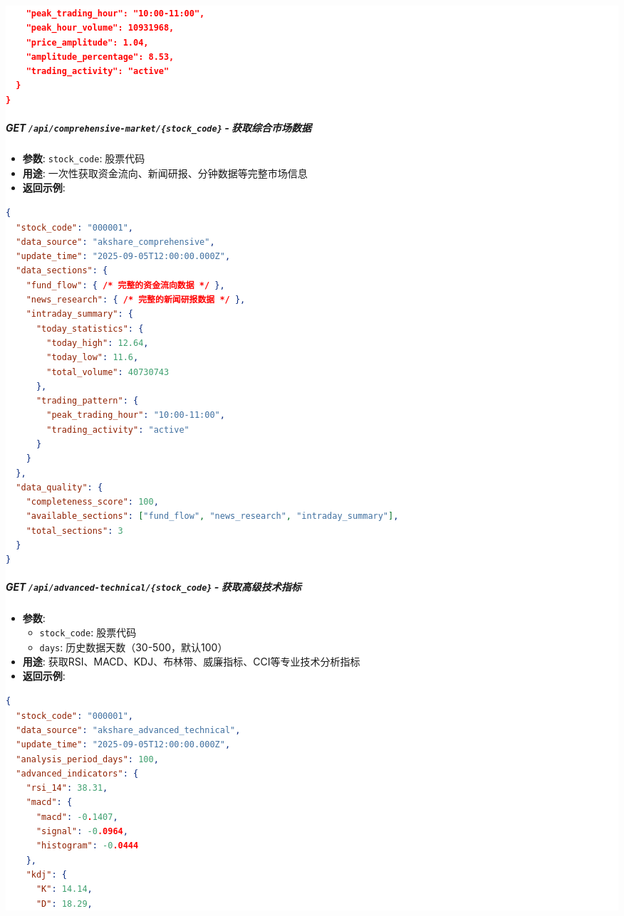 ```json
    "peak_trading_hour": "10:00-11:00",
    "peak_hour_volume": 10931968,
    "price_amplitude": 1.04,
    "amplitude_percentage": 8.53,
    "trading_activity": "active"
  }
}
```

##### GET `/api/comprehensive-market/{stock_code}` - 获取综合市场数据
- **参数**: `stock_code`: 股票代码
- **用途**: 一次性获取资金流向、新闻研报、分钟数据等完整市场信息
- **返回示例**:
```json
{
  "stock_code": "000001",
  "data_source": "akshare_comprehensive",
  "update_time": "2025-09-05T12:00:00.000Z",
  "data_sections": {
    "fund_flow": { /* 完整的资金流向数据 */ },
    "news_research": { /* 完整的新闻研报数据 */ },
    "intraday_summary": {
      "today_statistics": {
        "today_high": 12.64,
        "today_low": 11.6,
        "total_volume": 40730743
      },
      "trading_pattern": {
        "peak_trading_hour": "10:00-11:00",
        "trading_activity": "active"
      }
    }
  },
  "data_quality": {
    "completeness_score": 100,
    "available_sections": ["fund_flow", "news_research", "intraday_summary"],
    "total_sections": 3
  }
}
```

##### GET `/api/advanced-technical/{stock_code}` - 获取高级技术指标
- **参数**: 
  - `stock_code`: 股票代码
  - `days`: 历史数据天数（30-500，默认100）
- **用途**: 获取RSI、MACD、KDJ、布林带、威廉指标、CCI等专业技术分析指标
- **返回示例**:
```json
{
  "stock_code": "000001",
  "data_source": "akshare_advanced_technical",
  "update_time": "2025-09-05T12:00:00.000Z",
  "analysis_period_days": 100,
  "advanced_indicators": {
    "rsi_14": 38.31,
    "macd": {
      "macd": -0.1407,
      "signal": -0.0964,
      "histogram": -0.0444
    },
    "kdj": {
      "K": 14.14,
      "D": 18.29,
```